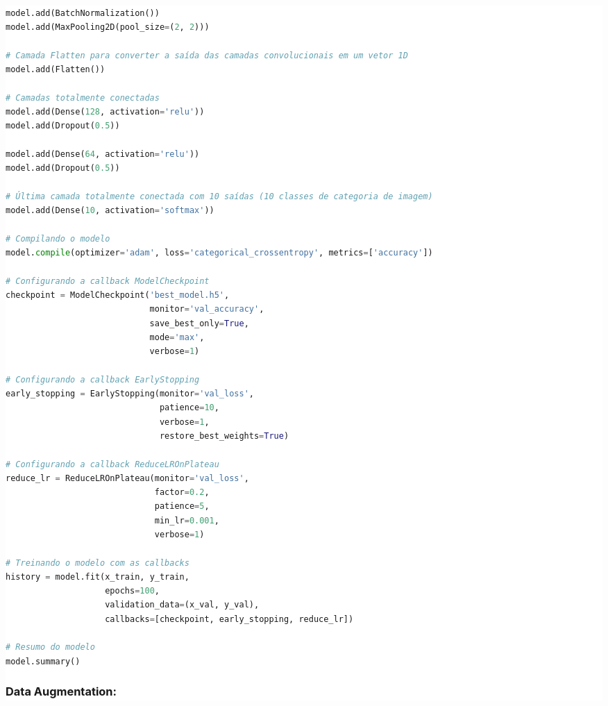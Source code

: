 ```python
model.add(BatchNormalization())
model.add(MaxPooling2D(pool_size=(2, 2)))

# Camada Flatten para converter a saída das camadas convolucionais em um vetor 1D
model.add(Flatten())

# Camadas totalmente conectadas
model.add(Dense(128, activation='relu'))
model.add(Dropout(0.5))

model.add(Dense(64, activation='relu'))
model.add(Dropout(0.5))

# Última camada totalmente conectada com 10 saídas (10 classes de categoria de imagem)
model.add(Dense(10, activation='softmax'))

# Compilando o modelo
model.compile(optimizer='adam', loss='categorical_crossentropy', metrics=['accuracy'])

# Configurando a callback ModelCheckpoint
checkpoint = ModelCheckpoint('best_model.h5', 
                             monitor='val_accuracy', 
                             save_best_only=True, 
                             mode='max', 
                             verbose=1)

# Configurando a callback EarlyStopping
early_stopping = EarlyStopping(monitor='val_loss', 
                               patience=10, 
                               verbose=1, 
                               restore_best_weights=True)

# Configurando a callback ReduceLROnPlateau
reduce_lr = ReduceLROnPlateau(monitor='val_loss', 
                              factor=0.2, 
                              patience=5, 
                              min_lr=0.001, 
                              verbose=1)

# Treinando o modelo com as callbacks
history = model.fit(x_train, y_train, 
                    epochs=100, 
                    validation_data=(x_val, y_val), 
                    callbacks=[checkpoint, early_stopping, reduce_lr])

# Resumo do modelo
model.summary()
```

### Data Augmentation:
